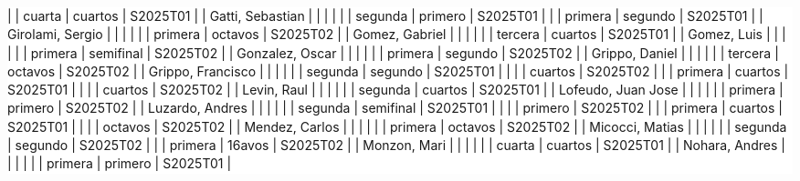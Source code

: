 |                      |   cuarta    |    cuartos    | S2025T01 |
|   Gatti, Sebastian   |             |               |          |
|                      |   segunda   |    primero    | S2025T01 |
|                      |   primera   |    segundo    | S2025T01 |
|   Girolami, Sergio   |             |               |          |
|                      |   primera   |    octavos    | S2025T02 |
|    Gomez, Gabriel    |             |               |          |
|                      |   tercera   |    cuartos    | S2025T01 |
|     Gomez, Luis      |             |               |          |
|                      |   primera   |   semifinal   | S2025T02 |
|   Gonzalez, Oscar    |             |               |          |
|                      |   primera   |    segundo    | S2025T02 |
|    Grippo, Daniel    |             |               |          |
|                      |   tercera   |    octavos    | S2025T02 |
|  Grippo, Francisco   |             |               |          |
|                      |   segunda   |    segundo    | S2025T01 |
|                      |             |    cuartos    | S2025T02 |
|                      |   primera   |    cuartos    | S2025T01 |
|                      |             |    cuartos    | S2025T02 |
|     Levin, Raul      |             |               |          |
|                      |   segunda   |    cuartos    | S2025T01 |
|  Lofeudo, Juan Jose  |             |               |          |
|                      |   primera   |    primero    | S2025T02 |
|   Luzardo, Andres    |             |               |          |
|                      |   segunda   |   semifinal   | S2025T01 |
|                      |             |    primero    | S2025T02 |
|                      |   primera   |    cuartos    | S2025T01 |
|                      |             |    octavos    | S2025T02 |
|    Mendez, Carlos    |             |               |          |
|                      |   primera   |    octavos    | S2025T02 |
|   Micocci, Matias    |             |               |          |
|                      |   segunda   |    segundo    | S2025T02 |
|                      |   primera   |    16avos     | S2025T02 |
|     Monzon, Mari     |             |               |          |
|                      |   cuarta    |    cuartos    | S2025T01 |
|    Nohara, Andres    |             |               |          |
|                      |   primera   |    primero    | S2025T01 |